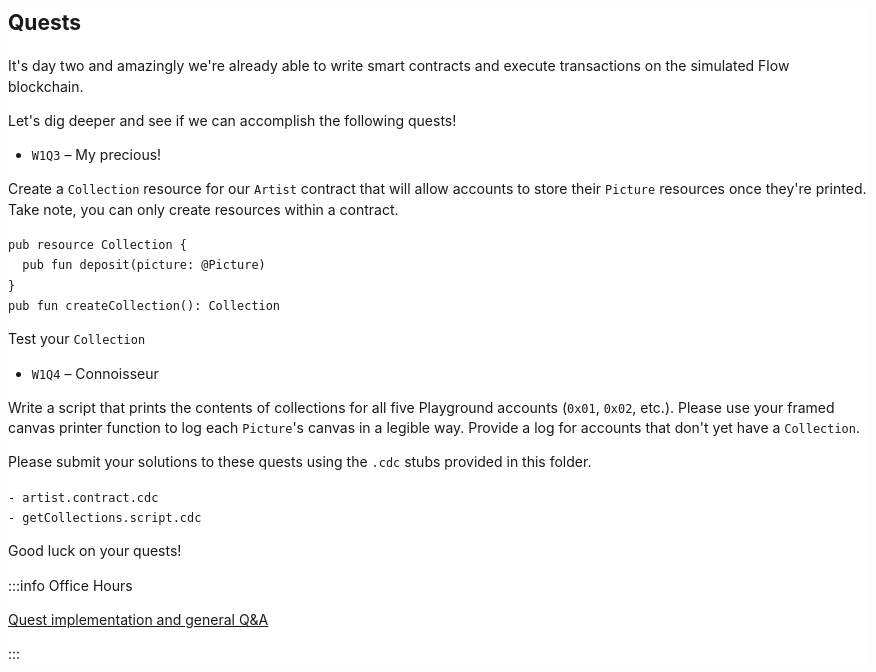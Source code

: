 

## Quests

It's day two and amazingly we're already able to write smart contracts and execute transactions on the simulated Flow blockchain.

Let's dig deeper and see if we can accomplish the following quests!

- `W1Q3` – My precious!

Create a `Collection` resource for our `Artist` contract that will allow accounts to store their `Picture` resources once they're printed. Take note, you can only create resources within a contract.

```cadence
pub resource Collection {
  pub fun deposit(picture: @Picture)
}
pub fun createCollection(): Collection
```

Test your `Collection`

- `W1Q4` – Connoisseur

Write a script that prints the contents of collections for all five Playground accounts (`0x01`, `0x02`, etc.). Please use your framed canvas printer function to log each `Picture`'s canvas in a legible way. Provide a log for accounts that don't yet have a `Collection`.

Please submit your solutions to these quests using the `.cdc` stubs provided in this folder.

```
- artist.contract.cdc
- getCollections.script.cdc
```

Good luck on your quests!

[1]: https://play.onflow.org/
[2]: https://docs.onflow.org/cadence/language/transactions/
[3]: https://docs.onflow.org/cadence/language/accounts/
[4]: https://docs.onflow.org/cadence/language/accounts/#account-storage
[5]: https://docs.onflow.org/cadence/language/capability-based-access-control/
[6]: https://docs.onflow.org/cadence/language/references/

:::info Office Hours

[Quest implementation and general Q&A](https://www.youtube.com/watch?v=DwLdLnx8jKE)

:::
